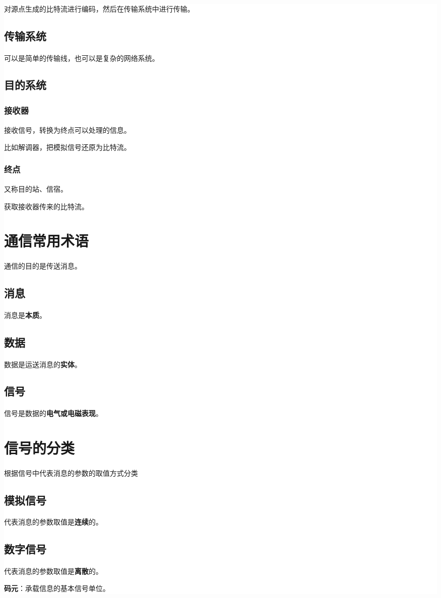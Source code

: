 对源点生成的比特流进行编码，然后在传输系统中进行传输。

## 传输系统

可以是简单的传输线，也可以是复杂的网络系统。

## 目的系统

### 接收器

接收信号，转换为终点可以处理的信息。

比如解调器，把模拟信号还原为比特流。

### 终点

又称目的站、信宿。

获取接收器传来的比特流。

# 通信常用术语

通信的目的是传送消息。

## 消息

消息是**本质**。

## 数据

数据是运送消息的**实体**。

## 信号

信号是数据的**电气或电磁表现**。

# 信号的分类

根据信号中代表消息的参数的取值方式分类

## 模拟信号

代表消息的参数取值是**连续**的。

## 数字信号

代表消息的参数取值是**离散**的。

**码元**：承载信息的基本信号单位。
